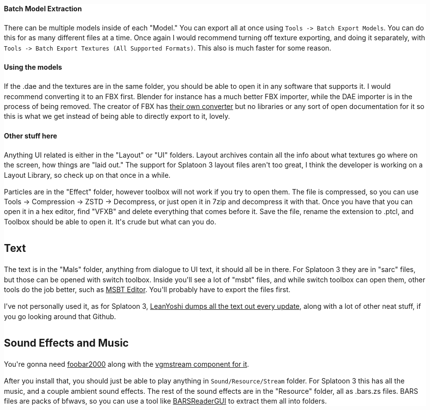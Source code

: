 #### Batch Model Extraction

There can be multiple models inside of each "Model." You can export all at once
using `Tools -> Batch Export Models`. You can do this for as many different
files at a time. Once again I would recommend turning off texture exporting, and
doing it separately, with `Tools -> Batch Export Textures (All Supported
Formats)`. This also is much faster for some reason.

#### Using the models

If the .dae and the textures are in the same folder, you should be able to open
it in any software that supports it. I would recommend converting it to an FBX
first. Blender for instance has a much better FBX importer, while the DAE
importer is in the process of being removed. The creator of FBX has [their own
converter](https://aps.autodesk.com/developer/overview/fbx-converter-archives)
but no libraries or any sort of open documentation for it so this is
what we get instead of being able to directly export to it, lovely.

#### Other stuff here

Anything UI related is either in the "Layout" or "UI" folders. Layout archives
contain all the info about what textures go where on the screen, how things are
"laid out." The support for Splatoon 3 layout files aren't too great, I think
the developer is working on a Layout Library, so check up on that once in a
while.

Particles are in the "Effect" folder, however toolbox will not work if you try
to open them. The file is compressed, so you can use Tools -> Compression ->
ZSTD -> Decompress, or just open it in 7zip and decompress it with that. Once
you have that you can open it in a hex editor, find "VFXB" and delete everything
that comes before it. Save the file, rename the extension to .ptcl, and Toolbox
should be able to open it. It's crude but what can you do.

## Text

The text is in the "Mals" folder, anything from dialogue to UI text, it should
all be in there. For Splatoon 3 they are in "sarc" files, but those can be
opened with switch toolbox. Inside you'll see a lot of "msbt" files, and while
switch toolbox can open them, other tools do the job better, such as [MSBT
Editor](https://gitlab.com/AeonSake/msbt-editor/-/releases). You'll probably
have to export the files first.

I've not personally used it, as for Splatoon 3, [LeanYoshi dumps all the text
out every
update](https://github.com/Leanny/splat3/blob/main/data/language/USen_full_unicode.json),
along with a lot of other neat stuff, if you go looking around that Github.

## Sound Effects and Music

You're gonna need [foobar2000](https://www.foobar2000.org/) along with the
[vgmstream component for it](https://vgmstream.org/).

After you install that, you should just be able to play anything in
`Sound/Resource/Stream` folder. For Splatoon 3 this has all the music, and a
couple ambient sound effects. The rest of the sound effects are in the
"Resource" folder, all as .bars.zs files. BARS files are packs of bfwavs, so you
can use a tool like [BARSReaderGUI](https://github.com/natv1337/BARSReaderGUI)
to extract them all into folders.
